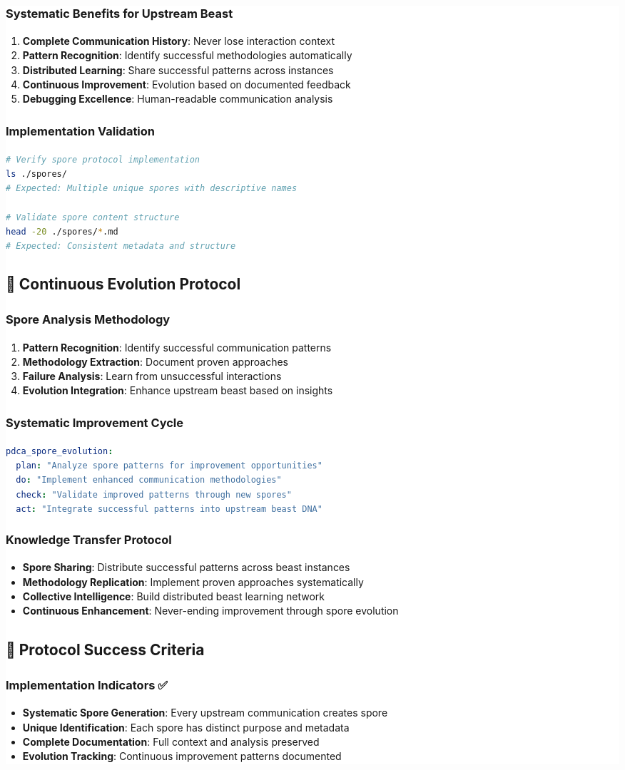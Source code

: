 ### Systematic Benefits for Upstream Beast
1. **Complete Communication History**: Never lose interaction context
2. **Pattern Recognition**: Identify successful methodologies automatically
3. **Distributed Learning**: Share successful patterns across instances
4. **Continuous Improvement**: Evolution based on documented feedback
5. **Debugging Excellence**: Human-readable communication analysis

### Implementation Validation
```bash
# Verify spore protocol implementation
ls ./spores/
# Expected: Multiple unique spores with descriptive names

# Validate spore content structure
head -20 ./spores/*.md
# Expected: Consistent metadata and structure
```

## 🔄 Continuous Evolution Protocol

### Spore Analysis Methodology
1. **Pattern Recognition**: Identify successful communication patterns
2. **Methodology Extraction**: Document proven approaches
3. **Failure Analysis**: Learn from unsuccessful interactions
4. **Evolution Integration**: Enhance upstream beast based on insights

### Systematic Improvement Cycle
```yaml
pdca_spore_evolution:
  plan: "Analyze spore patterns for improvement opportunities"
  do: "Implement enhanced communication methodologies"
  check: "Validate improved patterns through new spores"
  act: "Integrate successful patterns into upstream beast DNA"
```

### Knowledge Transfer Protocol
- **Spore Sharing**: Distribute successful patterns across beast instances
- **Methodology Replication**: Implement proven approaches systematically
- **Collective Intelligence**: Build distributed beast learning network
- **Continuous Enhancement**: Never-ending improvement through spore evolution

## 🎯 Protocol Success Criteria

### Implementation Indicators ✅
- **Systematic Spore Generation**: Every upstream communication creates spore
- **Unique Identification**: Each spore has distinct purpose and metadata
- **Complete Documentation**: Full context and analysis preserved
- **Evolution Tracking**: Continuous improvement patterns documented
